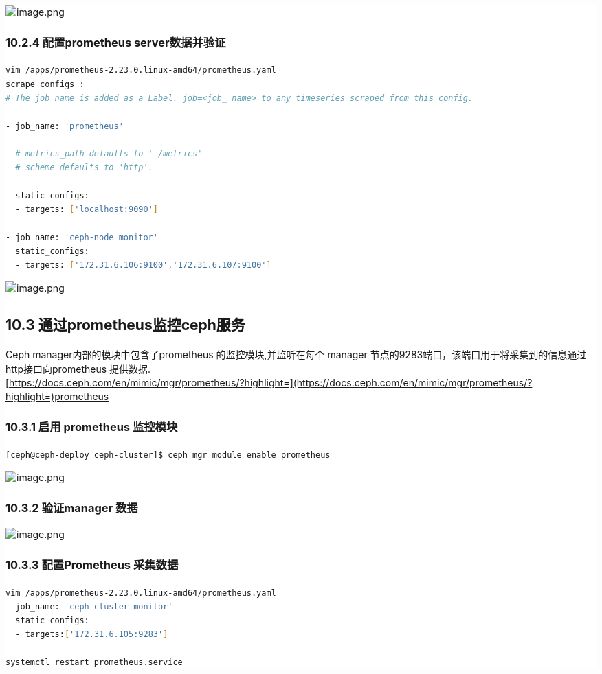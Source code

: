
![image.png](http://cdn1.ryanxin.live/xxlog/1670300128904-aefde18a-bda6-4717-9d3d-c8bbc8880d0f.png)


### 10.2.4 配置prometheus server数据并验证

```bash
vim /apps/prometheus-2.23.0.linux-amd64/prometheus.yaml
scrape configs :
# The job name is added as a Label. job=<job_ name> to any timeseries scraped from this config.

- job_name: 'prometheus'

  # metrics_path defaults to ' /metrics'
  # scheme defaults to 'http'.

  static_configs:
  - targets: ['localhost:9090']

- job_name: 'ceph-node monitor'
  static_configs:
  - targets: ['172.31.6.106:9100','172.31.6.107:9100']

```


![image.png](http://cdn1.ryanxin.live/xxlog/1670309235816-42ef6287-a231-4681-b27e-e88cb0cebac6.png)


## 10.3 通过prometheus监控ceph服务 
Ceph manager内部的模块中包含了prometheus 的监控模块,并监听在每个 manager 节点的9283端口，该端口用于将采集到的信息通过 http接口向prometheus 提供数据.<br />[https://docs.ceph.com/en/mimic/mgr/prometheus/?highlight=](https://docs.ceph.com/en/mimic/mgr/prometheus/?highlight=)prometheus

### 10.3.1 启用 prometheus 监控模块 
```bash
[ceph@ceph-deploy ceph-cluster]$ ceph mgr module enable prometheus
```

![image.png](http://cdn1.ryanxin.live/xxlog/1670309464900-7e8a5c84-498b-4c97-a9f3-ec42e443db03.png)


### 10.3.2 验证manager 数据
![image.png](http://cdn1.ryanxin.live/xxlog/1670309967054-5606fd5e-8eba-48a8-82c7-3d4e6956c627.png)
### 10.3.3 配置Prometheus 采集数据

```bash
vim /apps/prometheus-2.23.0.linux-amd64/prometheus.yaml
- job_name: 'ceph-cluster-monitor'
  static_configs:
  - targets:['172.31.6.105:9283']

systemctl restart prometheus.service
```
